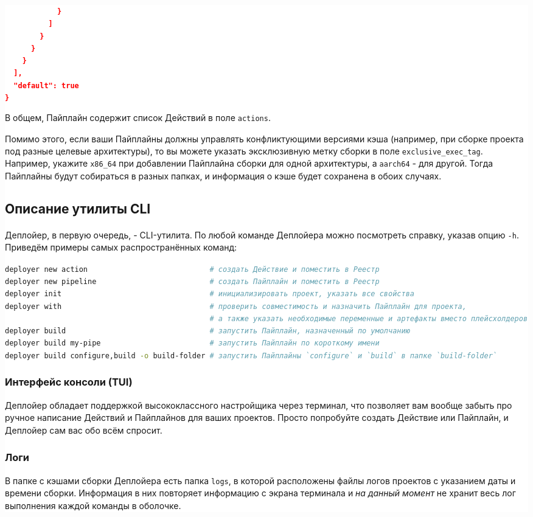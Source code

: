 ```json
            }
          ]
        }
      }
    }
  ],
  "default": true
}
```

В общем, Пайплайн содержит список Действий в поле `actions`.

Помимо этого, если ваши Пайплайны должны управлять конфликтующими версиями кэша (например, при сборке проекта под разные целевые архитектуры), то вы можете указать эксклюзивную метку сборки в поле `exclusive_exec_tag`. Например, укажите `x86_64` при добавлении Пайплайна сборки для одной архитектуры, а `aarch64` - для другой. Тогда Пайплайны будут собираться в разных папках, и информация о кэше будет сохранена в обоих случаях.

## Описание утилиты CLI

Деплойер, в первую очередь, - CLI-утилита. По любой команде Деплойера можно посмотреть справку, указав опцию `-h`. Приведём примеры самых распространённых команд:

```bash
deployer new action                            # создать Действие и поместить в Реестр
deployer new pipeline                          # создать Пайплайн и поместить в Реестр
deployer init                                  # инициализировать проект, указать все свойства
deployer with                                  # проверить совместимость и назначить Пайплайн для проекта,
                                               # а также указать необходимые переменные и артефакты вместо плейсхолдеров
deployer build                                 # запустить Пайплайн, назначенный по умолчанию
deployer build my-pipe                         # запустить Пайплайн по короткому имени
deployer build configure,build -o build-folder # запустить Пайплайны `configure` и `build` в папке `build-folder`
```

### Интерфейс консоли (TUI)

Деплойер обладает поддержкой высококлассного настройщика через терминал, что позволяет вам вообще забыть про ручное написание Действий и Пайплайнов для ваших проектов. Просто попробуйте создать Действие или Пайплайн, и Деплойер сам вас обо всём спросит.

### Логи

В папке с кэшами сборки Деплойера есть папка `logs`, в которой расположены файлы логов проектов с указанием даты и времени сборки. Информация в них повторяет информацию с экрана терминала и *на данный момент* не хранит весь лог выполнения каждой команды в оболочке.
